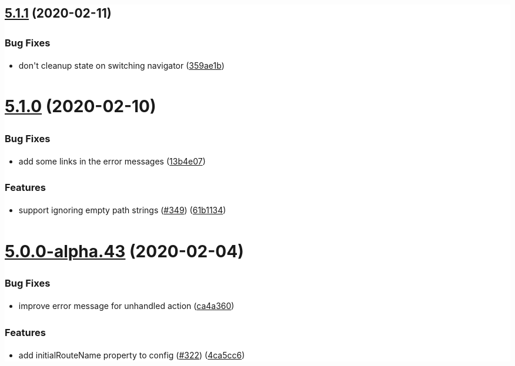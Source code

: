 



## [5.1.1](https://github.com/react-navigation/react-navigation/tree/master/packages/core/compare/@react-navigation/core@5.1.0...@react-navigation/core@5.1.1) (2020-02-11)


### Bug Fixes

* don't cleanup state on switching navigator ([359ae1b](https://github.com/react-navigation/react-navigation/tree/master/packages/core/commit/359ae1bfacec5ef880b3944f465c881aedb16767))





# [5.1.0](https://github.com/react-navigation/react-navigation/tree/master/packages/core/compare/@react-navigation/core@5.0.0-alpha.43...@react-navigation/core@5.1.0) (2020-02-10)


### Bug Fixes

* add some links in the error messages ([13b4e07](https://github.com/react-navigation/react-navigation/tree/master/packages/core/commit/13b4e07348496f7cb516d625b44a6a7d310ef9af))


### Features

* support ignoring empty path strings ([#349](https://github.com/react-navigation/react-navigation/tree/master/packages/core/issues/349)) ([61b1134](https://github.com/react-navigation/react-navigation/tree/master/packages/core/commit/61b1134f90310390fe819622c1f33273fca0bd42))





# [5.0.0-alpha.43](https://github.com/react-navigation/navigation-ex/tree/master/packages/core/compare/@react-navigation/core@5.0.0-alpha.42...@react-navigation/core@5.0.0-alpha.43) (2020-02-04)


### Bug Fixes

* improve error message for unhandled action ([ca4a360](https://github.com/react-navigation/navigation-ex/tree/master/packages/core/commit/ca4a36070a21c4fe86cb1cc55a4452dca293f215))


### Features

* add initialRouteName property to config ([#322](https://github.com/react-navigation/navigation-ex/tree/master/packages/core/issues/322)) ([4ca5cc6](https://github.com/react-navigation/navigation-ex/tree/master/packages/core/commit/4ca5cc632992187f12870281e4cf4c7d1f799967))
